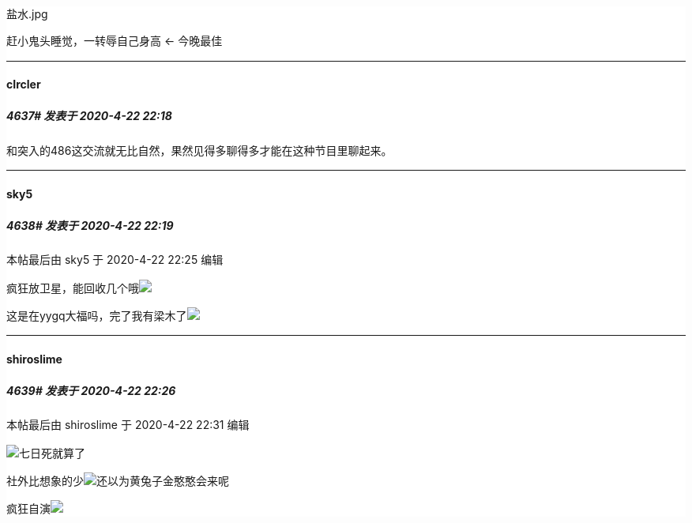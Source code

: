 盐水.jpg

赶小鬼头睡觉，一转辱自己身高 ← 今晚最佳







*****

####  cIrcler  
##### 4637#       发表于 2020-4-22 22:18




和突入的486这交流就无比自然，果然见得多聊得多才能在这种节目里聊起来。







*****

####  sky5  
##### 4638#       发表于 2020-4-22 22:19



 本帖最后由 sky5 于 2020-4-22 22:25 编辑 

疯狂放卫星，能回收几个哦<img src="https://static.saraba1st.com/image/smiley/face2017/067.png" referrerpolicy="no-referrer">

这是在yygq大福吗，完了我有梁木了<img src="https://static.saraba1st.com/image/smiley/face2017/068.png" referrerpolicy="no-referrer">







*****

####  shiroslime  
##### 4639#       发表于 2020-4-22 22:26



 本帖最后由 shiroslime 于 2020-4-22 22:31 编辑 

<img src="https://static.saraba1st.com/image/smiley/face2017/018.png" referrerpolicy="no-referrer">七日死就算了


社外比想象的少<img src="https://static.saraba1st.com/image/smiley/face2017/180.png" referrerpolicy="no-referrer">还以为黄兔子金憨憨会来呢

疯狂自演<img src="https://static.saraba1st.com/image/smiley/face2017/011.png" referrerpolicy="no-referrer">






